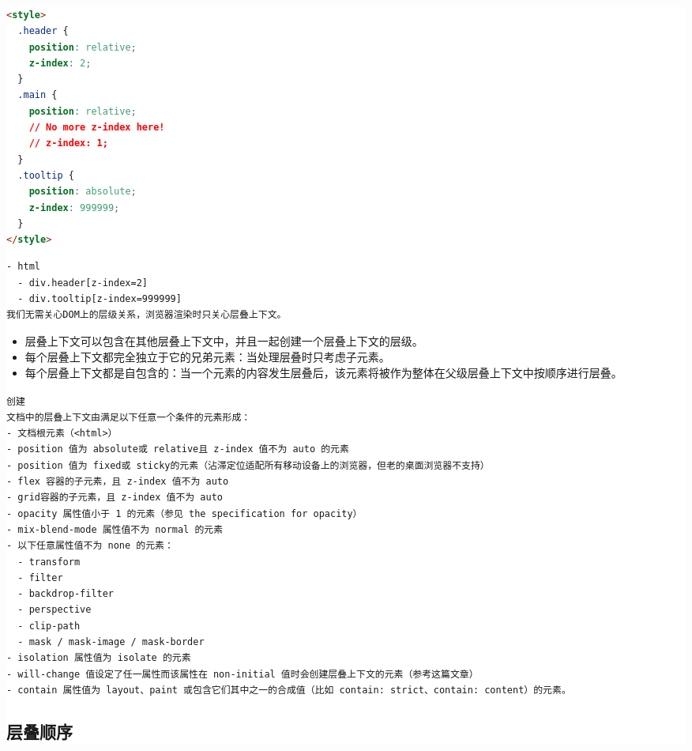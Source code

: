 ```html
<style>
  .header {
    position: relative;
    z-index: 2;
  }
  .main {
    position: relative;
    // No more z-index here!
    // z-index: 1;
  }
  .tooltip {
    position: absolute;
    z-index: 999999;
  }
</style>
```

```
- html
  - div.header[z-index=2]
  - div.tooltip[z-index=999999]
我们无需关心DOM上的层级关系，浏览器渲染时只关心层叠上下文。
```

- 层叠上下文可以包含在其他层叠上下文中，并且一起创建一个层叠上下文的层级。
- 每个层叠上下文都完全独立于它的兄弟元素：当处理层叠时只考虑子元素。
- 每个层叠上下文都是自包含的：当一个元素的内容发生层叠后，该元素将被作为整体在父级层叠上下文中按顺序进行层叠。

```
创建
文档中的层叠上下文由满足以下任意一个条件的元素形成：
- 文档根元素（<html>）
- position 值为 absolute或 relative且 z-index 值不为 auto 的元素
- position 值为 fixed或 sticky的元素（沾滞定位适配所有移动设备上的浏览器，但老的桌面浏览器不支持）
- flex 容器的子元素，且 z-index 值不为 auto
- grid容器的子元素，且 z-index 值不为 auto
- opacity 属性值小于 1 的元素（参见 the specification for opacity）
- mix-blend-mode 属性值不为 normal 的元素
- 以下任意属性值不为 none 的元素：
  - transform
  - filter
  - backdrop-filter
  - perspective
  - clip-path
  - mask / mask-image / mask-border
- isolation 属性值为 isolate 的元素
- will-change 值设定了任一属性而该属性在 non-initial 值时会创建层叠上下文的元素（参考这篇文章）
- contain 属性值为 layout、paint 或包含它们其中之一的合成值（比如 contain: strict、contain: content）的元素。
```

## 层叠顺序
